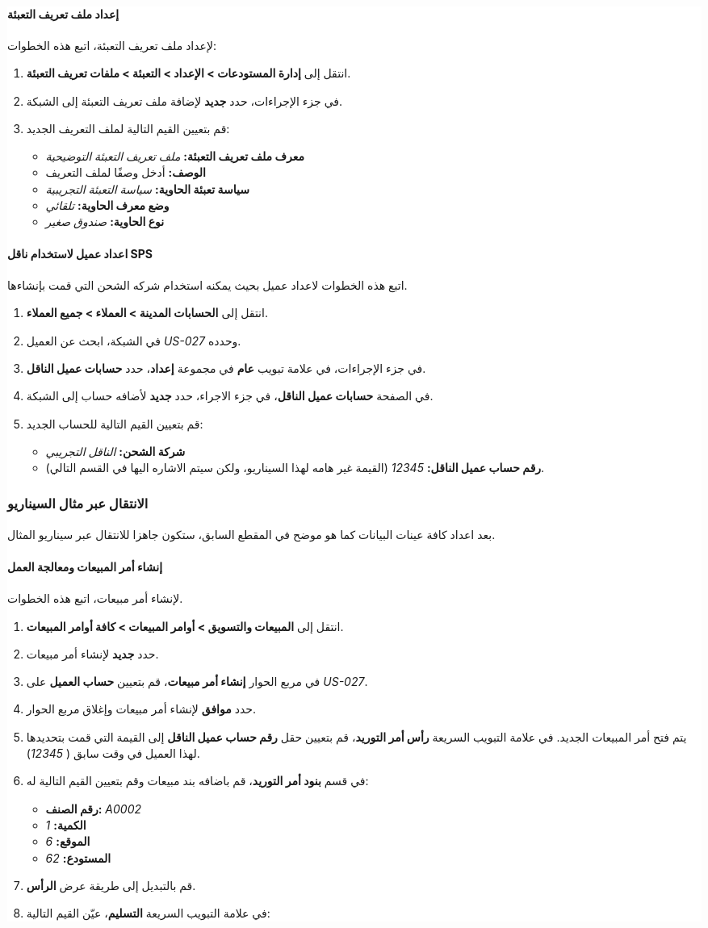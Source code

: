 #### <a name="set-up-a-packing-profile"></a>إعداد ملف تعريف التعبئة

لإعداد ملف تعريف التعبئة، اتبع هذه الخطوات:

1. انتقل إلى **إدارة المستودعات \> الإعداد \> التعبئة \> ملفات تعريف التعبئة**.
1. في جزء الإجراءات، حدد **جديد** لإضافة ملف تعريف التعبئة إلى الشبكة.
1. قم بتعيين القيم التالية لملف التعريف الجديد:

    - **معرف ملف تعريف التعبئة:** *ملف تعريف التعبئة التوضيحية*
    - **الوصف:** أدخل وصفًا لملف التعريف
    - **سياسة تعبئة الحاوية:** *سياسة التعبئة التجريبية*
    - **وضع معرف الحاوية:** *تلقائي*
    - **نوع الحاوية:** *صندوق صغير*

#### <a name="set-up-a-customer-to-use-the-sps-carrier"></a>اعداد عميل لاستخدام ناقل SPS

اتبع هذه الخطوات لاعداد عميل بحيث يمكنه استخدام شركه الشحن التي قمت بإنشاءها.

1. انتقل إلى **الحسابات المدينة \> العملاء \> جميع العملاء**.
1. في الشبكة، ابحث عن العميل *US-027* وحدده.
1. في جزء الإجراءات، في علامة تبويب **عام** في مجموعة **إعداد‬**، حدد **حسابات عميل الناقل**.
1. في الصفحة **حسابات عميل الناقل**، في جزء الاجراء، حدد **جديد** لأضافه حساب إلى الشبكة.
1. قم بتعيين القيم التالية للحساب الجديد:

    - **شركة الشحن:** *الناقل التجريبي*
    - **رقم حساب عميل الناقل:** *12345* (القيمة غير هامه لهذا السيناريو، ولكن سيتم الاشاره اليها في القسم التالي).

### <a name="go-through-the-example-scenario"></a>الانتقال عبر مثال السيناريو

بعد اعداد كافة عينات البيانات كما هو موضح في المقطع السابق، ستكون جاهزا للانتقال عبر سيناريو المثال.

#### <a name="create-a-sales-order-and-process-the-work"></a>إنشاء أمر المبيعات ومعالجة العمل

لإنشاء أمر مبيعات، اتبع هذه الخطوات.

1. انتقل إلى **المبيعات والتسويق \> أوامر المبيعات \> كافة أوامر المبيعات‬**.
1. حدد **جديد** لإنشاء أمر مبيعات.
1. في مربع الحوار **إنشاء أمر مبيعات**، قم بتعيين **حساب العميل** على *US-027*.
1. حدد **موافق** لإنشاء أمر مبيعات وإغلاق مربع الحوار.
1. يتم فتح أمر المبيعات الجديد. في علامة التبويب السريعة **رأس أمر التوريد**، قم بتعيين حقل **رقم حساب عميل الناقل** إلى القيمة التي قمت بتحديدها لهذا العميل في وقت سابق ( *12345*).
1. في قسم **بنود أمر التوريد**، قم باضافه بند مبيعات وقم بتعيين القيم التالية له:

    - **رقم الصنف:** *A0002*
    - **الكمية:** *1*
    - **الموقع:** *6*
    - **المستودع:** *62*

1. قم بالتبديل إلى طريقة عرض **الرأس**.
1. في علامة التبويب السريعة **التسليم**، عيّن القيم التالية:
